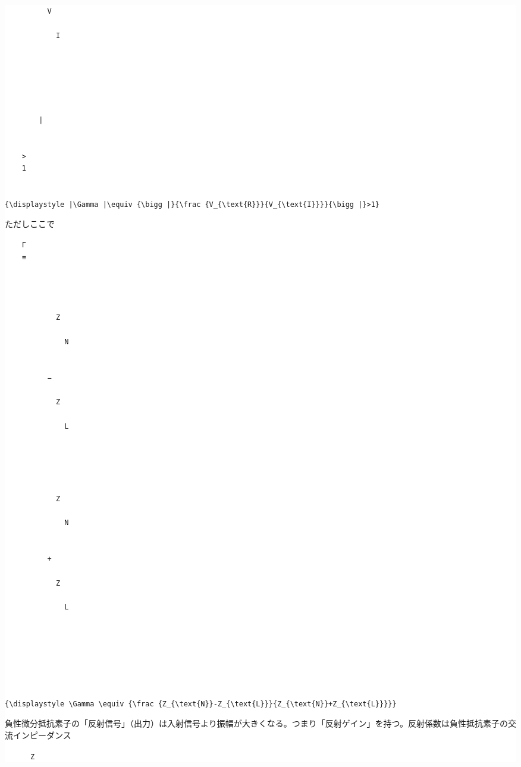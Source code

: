             
            
              V
              
                I
              
            
          
        
        
          
            |
          
        
        >
        1
      
    
    {\displaystyle |\Gamma |\equiv {\bigg |}{\frac {V_{\text{R}}}{V_{\text{I}}}}{\bigg |}>1}
  

ただしここで

  
    
      
        Γ
        ≡
        
          
            
              
                Z
                
                  N
                
              
              −
              
                Z
                
                  L
                
              
            
            
              
                Z
                
                  N
                
              
              +
              
                Z
                
                  L
                
              
            
          
        
      
    
    {\displaystyle \Gamma \equiv {\frac {Z_{\text{N}}-Z_{\text{L}}}{Z_{\text{N}}+Z_{\text{L}}}}}
  

負性微分抵抗素子の「反射信号」（出力）は入射信号より振幅が大きくなる。つまり「反射ゲイン」を持つ。反射係数は負性抵抗素子の交流インピーダンス
  
    
      
        
          Z
          